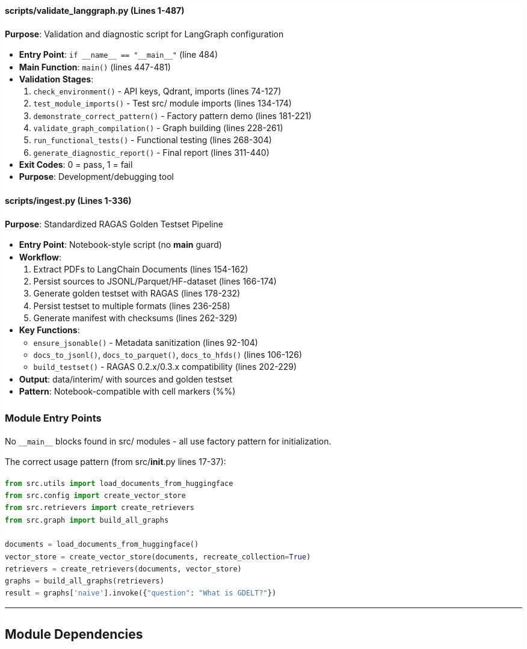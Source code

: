 #### scripts/validate_langgraph.py (Lines 1-487)
**Purpose**: Validation and diagnostic script for LangGraph configuration
- **Entry Point**: `if __name__ == "__main__"` (line 484)
- **Main Function**: `main()` (lines 447-481)
- **Validation Stages**:
  1. `check_environment()` - API keys, Qdrant, imports (lines 74-127)
  2. `test_module_imports()` - Test src/ module imports (lines 134-174)
  3. `demonstrate_correct_pattern()` - Factory pattern demo (lines 181-221)
  4. `validate_graph_compilation()` - Graph building (lines 228-261)
  5. `run_functional_tests()` - Functional testing (lines 268-304)
  6. `generate_diagnostic_report()` - Final report (lines 311-440)
- **Exit Codes**: 0 = pass, 1 = fail
- **Purpose**: Development/debugging tool

#### scripts/ingest.py (Lines 1-336)
**Purpose**: Standardized RAGAS Golden Testset Pipeline
- **Entry Point**: Notebook-style script (no __main__ guard)
- **Workflow**:
  1. Extract PDFs to LangChain Documents (lines 154-162)
  2. Persist sources to JSONL/Parquet/HF-dataset (lines 166-174)
  3. Generate golden testset with RAGAS (lines 178-232)
  4. Persist testset to multiple formats (lines 236-258)
  5. Generate manifest with checksums (lines 262-329)
- **Key Functions**:
  - `ensure_jsonable()` - Metadata sanitization (lines 92-104)
  - `docs_to_jsonl()`, `docs_to_parquet()`, `docs_to_hfds()` (lines 106-126)
  - `build_testset()` - RAGAS 0.2.x/0.3.x compatibility (lines 202-229)
- **Output**: data/interim/ with sources and golden testset
- **Pattern**: Notebook-compatible with cell markers (%%)

### Module Entry Points

No `__main__` blocks found in src/ modules - all use factory pattern for initialization.

The correct usage pattern (from src/__init__.py lines 17-37):
```python
from src.utils import load_documents_from_huggingface
from src.config import create_vector_store
from src.retrievers import create_retrievers
from src.graph import build_all_graphs

documents = load_documents_from_huggingface()
vector_store = create_vector_store(documents, recreate_collection=True)
retrievers = create_retrievers(documents, vector_store)
graphs = build_all_graphs(retrievers)
result = graphs['naive'].invoke({"question": "What is GDELT?"})
```

---

## Module Dependencies
